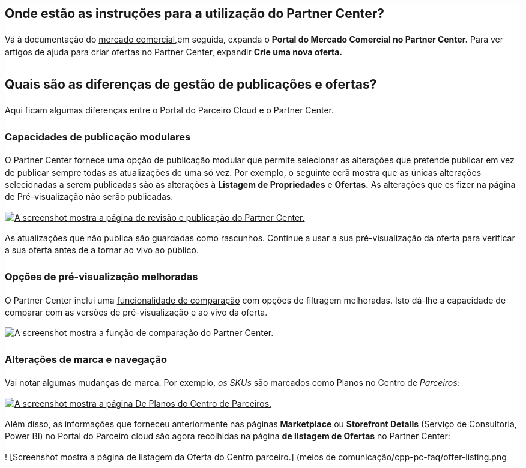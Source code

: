 ## <a name="where-are-instructions-for-using-partner-center"></a>Onde estão as instruções para a utilização do Partner Center?

Vá à documentação do [mercado comercial,](index.yml)em seguida, expanda o **Portal do Mercado Comercial no Partner Center.** Para ver artigos de ajuda para criar ofertas no Partner Center, expandir **Crie uma nova oferta.**

## <a name="what-are-the-publishing-and-offer-management-differences"></a>Quais são as diferenças de gestão de publicações e ofertas?

Aqui ficam algumas diferenças entre o Portal do Parceiro Cloud e o Partner Center.

### <a name="modular-publishing-capabilities"></a>Capacidades de publicação modulares

O Partner Center fornece uma opção de publicação modular que permite selecionar as alterações que pretende publicar em vez de publicar sempre todas as atualizações de uma só vez. Por exemplo, o seguinte ecrã mostra que as únicas alterações selecionadas a serem publicadas são as alterações à **Listagem de Propriedades** e **Ofertas.** As alterações que es fizer na página de Pré-visualização não serão publicadas.

[![A screenshot mostra a página de revisão e publicação do Partner Center.](media/cpp-pc-faq/review-page.png "Mostra a revisão do centro de parceiros e a página de publicação")](media/cpp-pc-faq/review-page.png#lightbox)

As atualizações que não publica são guardadas como rascunhos. Continue a usar a sua pré-visualização da oferta para verificar a sua oferta antes de a tornar ao vivo ao público.

### <a name="enhanced-preview-options"></a>Opções de pré-visualização melhoradas

O Partner Center inclui uma [funcionalidade de comparação](partner-center-portal/update-existing-offer.md#compare-changes-to-your-offer) com opções de filtragem melhoradas. Isto dá-lhe a capacidade de comparar com as versões de pré-visualização e ao vivo da oferta.

[![A screenshot mostra a função de comparação do Partner Center.](media/cpp-pc-faq/compare.png "Mostra a função de comparação do Centro parceiro")](media/cpp-pc-faq/compare.png#lightbox)

### <a name="branding-and-navigation-changes"></a>Alterações de marca e navegação

Vai notar algumas mudanças de marca. Por exemplo, *os SKUs* são marcados como Planos no Centro de *Parceiros:*

[![A screenshot mostra a página De Planos do Centro de Parceiros.](media/cpp-pc-faq/plans.png "Mostra a página de Planos do Centro de Parceiros")](media/cpp-pc-faq/plans.png#lightbox)

Além disso, as informações que forneceu anteriormente nas páginas **Marketplace** ou **Storefront Details**  (Serviço de Consultoria, Power BI) no Portal do Parceiro cloud são agora recolhidas na página **de listagem de Ofertas** no Partner Center:

[! [Screenshot mostra a página de listagem da Oferta do Centro parceiro.] (meios de comunicação/cpp-pc-faq/offer-listing.png](media/cpp-pc-faq/offer-listing.png#lightbox)
